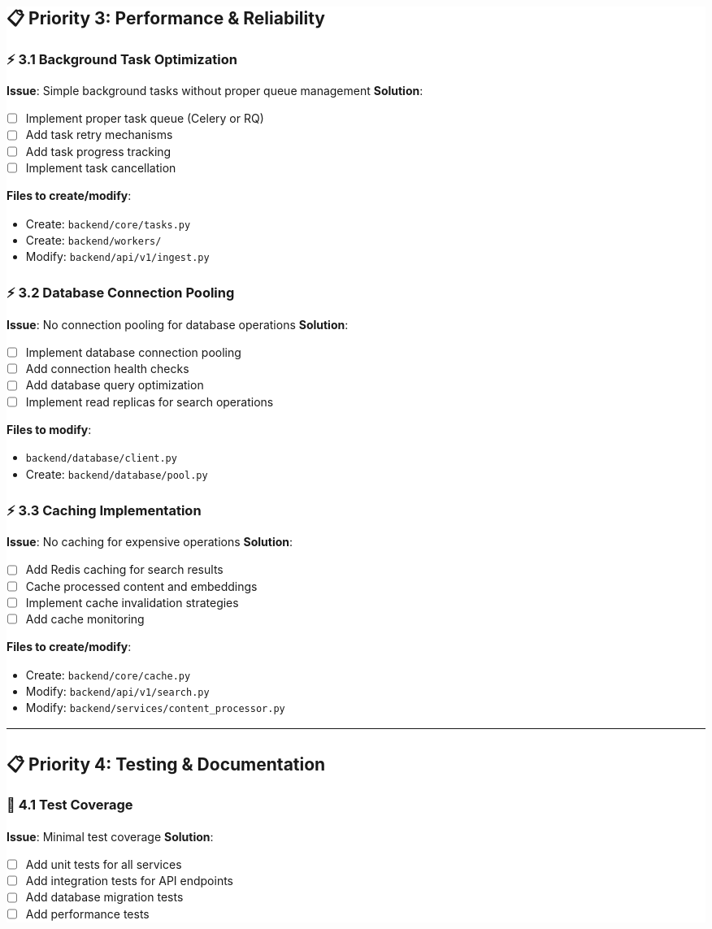 ## 📋 **Priority 3: Performance & Reliability**

### ⚡ **3.1 Background Task Optimization**
**Issue**: Simple background tasks without proper queue management
**Solution**:
- [ ] Implement proper task queue (Celery or RQ)
- [ ] Add task retry mechanisms
- [ ] Add task progress tracking
- [ ] Implement task cancellation

**Files to create/modify**:
- Create: `backend/core/tasks.py`
- Create: `backend/workers/`
- Modify: `backend/api/v1/ingest.py`

### ⚡ **3.2 Database Connection Pooling**
**Issue**: No connection pooling for database operations
**Solution**:
- [ ] Implement database connection pooling
- [ ] Add connection health checks
- [ ] Add database query optimization
- [ ] Implement read replicas for search operations

**Files to modify**:
- `backend/database/client.py`
- Create: `backend/database/pool.py`

### ⚡ **3.3 Caching Implementation**
**Issue**: No caching for expensive operations
**Solution**:
- [ ] Add Redis caching for search results
- [ ] Cache processed content and embeddings
- [ ] Implement cache invalidation strategies
- [ ] Add cache monitoring

**Files to create/modify**:
- Create: `backend/core/cache.py`
- Modify: `backend/api/v1/search.py`
- Modify: `backend/services/content_processor.py`

---

## 📋 **Priority 4: Testing & Documentation**

### 🧪 **4.1 Test Coverage**
**Issue**: Minimal test coverage
**Solution**:
- [ ] Add unit tests for all services
- [ ] Add integration tests for API endpoints
- [ ] Add database migration tests
- [ ] Add performance tests
